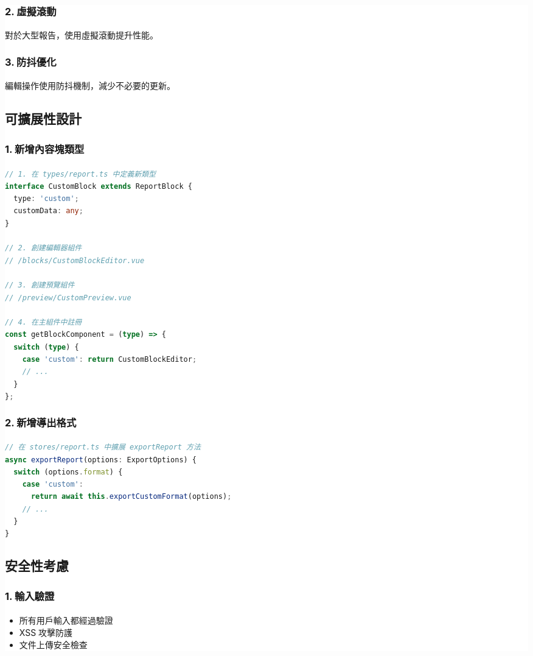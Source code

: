 ### 2. 虛擬滾動
對於大型報告，使用虛擬滾動提升性能。

### 3. 防抖優化
編輯操作使用防抖機制，減少不必要的更新。

## 可擴展性設計

### 1. 新增內容塊類型
```typescript
// 1. 在 types/report.ts 中定義新類型
interface CustomBlock extends ReportBlock {
  type: 'custom';
  customData: any;
}

// 2. 創建編輯器組件
// /blocks/CustomBlockEditor.vue

// 3. 創建預覽組件  
// /preview/CustomPreview.vue

// 4. 在主組件中註冊
const getBlockComponent = (type) => {
  switch (type) {
    case 'custom': return CustomBlockEditor;
    // ...
  }
};
```

### 2. 新增導出格式
```typescript
// 在 stores/report.ts 中擴展 exportReport 方法
async exportReport(options: ExportOptions) {
  switch (options.format) {
    case 'custom':
      return await this.exportCustomFormat(options);
    // ...
  }
}
```

## 安全性考慮

### 1. 輸入驗證
- 所有用戶輸入都經過驗證
- XSS 攻擊防護
- 文件上傳安全檢查
